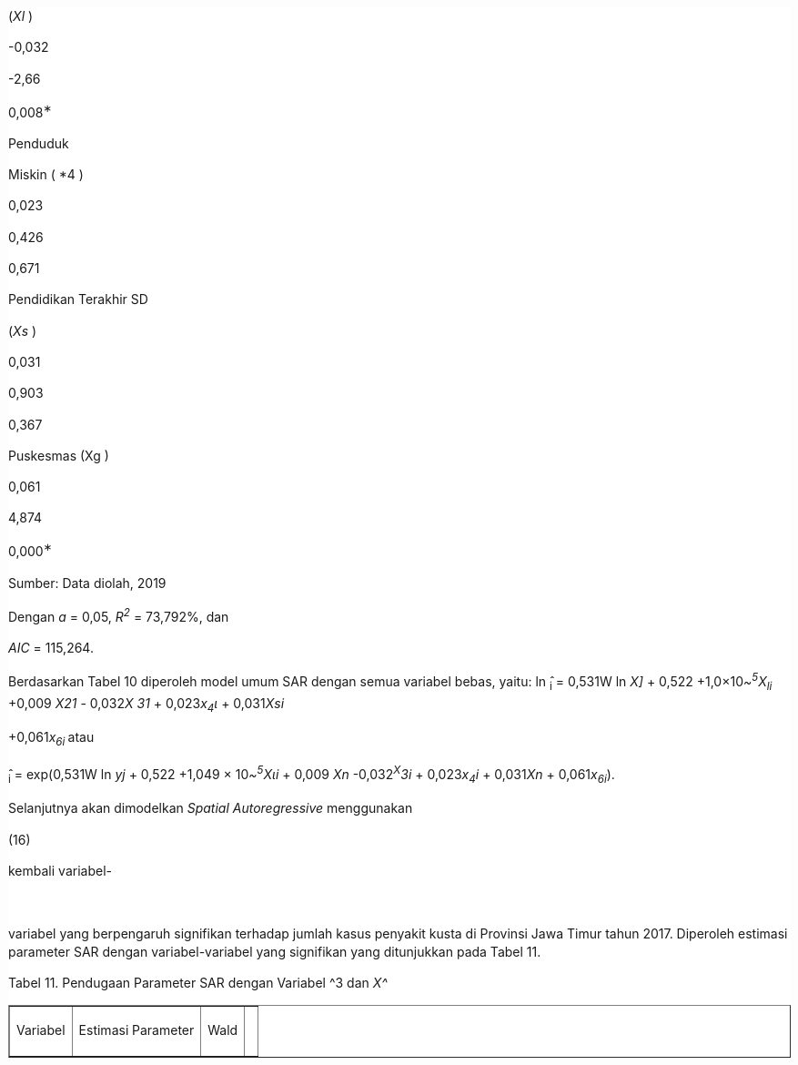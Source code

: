 <p><span class="font8">(</span><span class="font8" style="font-style:italic;">Xl</span><span class="font8"> )</span></p></td><td style="vertical-align:middle;">
<p><span class="font8">-0,032</span></p></td><td style="vertical-align:middle;">
<p><span class="font8">-2,66</span></p></td><td style="vertical-align:middle;">
<p><span class="font8">0,008<sup>∗</sup></span></p></td></tr>
<tr><td style="vertical-align:bottom;">
<p><span class="font8">Penduduk</span></p>
<p><span class="font8">Miskin ( *4 )</span></p></td><td style="vertical-align:middle;">
<p><span class="font8">0,023</span></p></td><td style="vertical-align:middle;">
<p><span class="font8">0,426</span></p></td><td style="vertical-align:middle;">
<p><span class="font8">0,671</span></p></td></tr>
<tr><td style="vertical-align:bottom;">
<p><span class="font8">Pendidikan Terakhir SD</span></p>
<p><span class="font8">(</span><span class="font8" style="font-style:italic;">Xs</span><span class="font8"> )</span></p></td><td style="vertical-align:middle;">
<p><span class="font8">0,031</span></p></td><td style="vertical-align:middle;">
<p><span class="font8">0,903</span></p></td><td style="vertical-align:middle;">
<p><span class="font8">0,367</span></p></td></tr>
<tr><td style="vertical-align:bottom;">
<p><span class="font8">Puskesmas (Xg )</span></p></td><td style="vertical-align:bottom;">
<p><span class="font8">0,061</span></p></td><td style="vertical-align:bottom;">
<p><span class="font8">4,874</span></p></td><td style="vertical-align:bottom;">
<p><span class="font8">0,000<sup>∗</sup></span></p></td></tr>
</table>
<p><span class="font8">Sumber: Data diolah, 2019</span></p>
<p><span class="font9">Dengan </span><span class="font9" style="font-style:italic;">a</span><span class="font9"> = 0,05, </span><span class="font9" style="font-style:italic;">R<sup>2</sup></span><span class="font9"> = 73,792%, dan</span></p>
<p><span class="font9" style="font-style:italic;">AIC</span><span class="font9"> = 115,264.</span></p>
<p><span class="font9">Berdasarkan Tabel 10 diperoleh model umum SAR dengan semua variabel bebas, yaitu: ln ̂<sub>i</sub> = 0,531W ln </span><span class="font9" style="font-style:italic;">X]</span><span class="font9"> + 0,522 +1,0×10</span><span class="font9" style="font-style:italic;">~<sup>5</sup>X<sub>li </sub></span><span class="font9">+0,009 </span><span class="font9" style="font-style:italic;">X21</span><span class="font9"> - 0,032</span><span class="font9" style="font-style:italic;">X 31</span><span class="font9"> + 0,023</span><span class="font9" style="font-style:italic;">x<sub>4</sub>ι</span><span class="font9"> + 0,031</span><span class="font9" style="font-style:italic;">Xsi</span></p>
<p><span class="font9">+0,061</span><span class="font9" style="font-style:italic;">x<sub>6i </sub></span><span class="font9">atau</span></p>
<p><span class="font9">̂<sub>i</sub> = exp(0,531W ln </span><span class="font9" style="font-style:italic;">yj</span><span class="font9"> + 0,522 +1,049 × 10</span><span class="font9" style="font-style:italic;">~<sup>5</sup>Xιi</span><span class="font9"> + 0,009 </span><span class="font9" style="font-style:italic;">Xn</span><span class="font9"> -0,032</span><span class="font9" style="font-style:italic;"><sup>X</sup>3i</span><span class="font9"> + 0,023</span><span class="font9" style="font-style:italic;">x<sub>4</sub>i</span><span class="font9"> + 0,031</span><span class="font9" style="font-style:italic;">Xn</span><span class="font9"> + 0,061</span><span class="font9" style="font-style:italic;">x<sub>6i</sub></span><span class="font9">).</span></p>
<p><span class="font9">Selanjutnya akan dimodelkan </span><span class="font9" style="font-style:italic;">Spatial Autoregressive</span><span class="font9"> menggunakan</span></p>
<div>
<p><span class="font9">(16)</span></p>
<p><span class="font9">kembali variabel-</span></p>
</div><br clear="all">
<p><span class="font9">variabel yang berpengaruh signifikan terhadap jumlah kasus penyakit kusta di Provinsi Jawa Timur tahun 2017. Diperoleh estimasi parameter SAR dengan variabel-variabel yang signifikan yang ditunjukkan pada Tabel 11.</span></p>
<p><span class="font8">Tabel 11. Pendugaan Parameter SAR dengan Variabel ^3 dan </span><span class="font8" style="font-style:italic;">X^</span></p>
<table border="1">
<tr><td style="vertical-align:middle;">
<p><span class="font8">Variabel</span></p></td><td style="vertical-align:middle;">
<p><span class="font8">Estimasi Parameter</span></p></td><td style="vertical-align:middle;">
<p><span class="font8">Wald</span></p></td><td style="vertical-align:middle;">